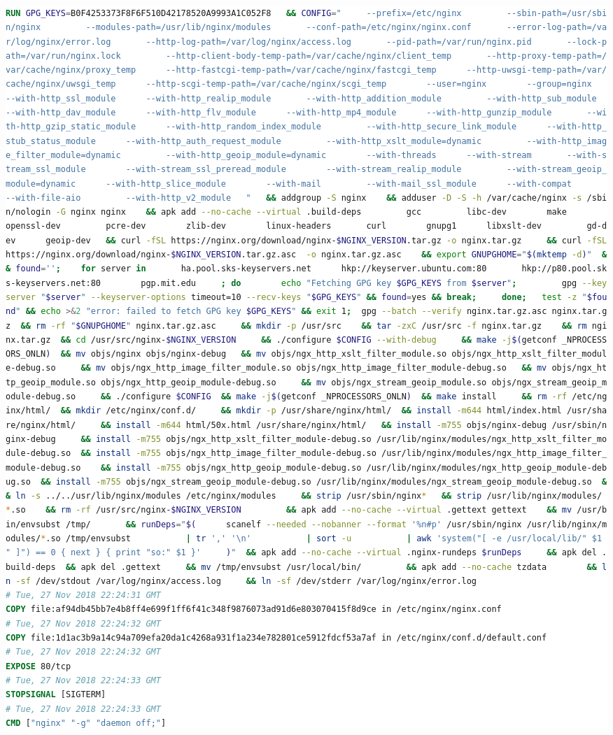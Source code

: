 ```dockerfile
RUN GPG_KEYS=B0F4253373F8F6F510D42178520A9993A1C052F8 	&& CONFIG="		--prefix=/etc/nginx 		--sbin-path=/usr/sbin/nginx 		--modules-path=/usr/lib/nginx/modules 		--conf-path=/etc/nginx/nginx.conf 		--error-log-path=/var/log/nginx/error.log 		--http-log-path=/var/log/nginx/access.log 		--pid-path=/var/run/nginx.pid 		--lock-path=/var/run/nginx.lock 		--http-client-body-temp-path=/var/cache/nginx/client_temp 		--http-proxy-temp-path=/var/cache/nginx/proxy_temp 		--http-fastcgi-temp-path=/var/cache/nginx/fastcgi_temp 		--http-uwsgi-temp-path=/var/cache/nginx/uwsgi_temp 		--http-scgi-temp-path=/var/cache/nginx/scgi_temp 		--user=nginx 		--group=nginx 		--with-http_ssl_module 		--with-http_realip_module 		--with-http_addition_module 		--with-http_sub_module 		--with-http_dav_module 		--with-http_flv_module 		--with-http_mp4_module 		--with-http_gunzip_module 		--with-http_gzip_static_module 		--with-http_random_index_module 		--with-http_secure_link_module 		--with-http_stub_status_module 		--with-http_auth_request_module 		--with-http_xslt_module=dynamic 		--with-http_image_filter_module=dynamic 		--with-http_geoip_module=dynamic 		--with-threads 		--with-stream 		--with-stream_ssl_module 		--with-stream_ssl_preread_module 		--with-stream_realip_module 		--with-stream_geoip_module=dynamic 		--with-http_slice_module 		--with-mail 		--with-mail_ssl_module 		--with-compat 		--with-file-aio 		--with-http_v2_module 	" 	&& addgroup -S nginx 	&& adduser -D -S -h /var/cache/nginx -s /sbin/nologin -G nginx nginx 	&& apk add --no-cache --virtual .build-deps 		gcc 		libc-dev 		make 		openssl-dev 		pcre-dev 		zlib-dev 		linux-headers 		curl 		gnupg1 		libxslt-dev 		gd-dev 		geoip-dev 	&& curl -fSL https://nginx.org/download/nginx-$NGINX_VERSION.tar.gz -o nginx.tar.gz 	&& curl -fSL https://nginx.org/download/nginx-$NGINX_VERSION.tar.gz.asc  -o nginx.tar.gz.asc 	&& export GNUPGHOME="$(mktemp -d)" 	&& found=''; 	for server in 		ha.pool.sks-keyservers.net 		hkp://keyserver.ubuntu.com:80 		hkp://p80.pool.sks-keyservers.net:80 		pgp.mit.edu 	; do 		echo "Fetching GPG key $GPG_KEYS from $server"; 		gpg --keyserver "$server" --keyserver-options timeout=10 --recv-keys "$GPG_KEYS" && found=yes && break; 	done; 	test -z "$found" && echo >&2 "error: failed to fetch GPG key $GPG_KEYS" && exit 1; 	gpg --batch --verify nginx.tar.gz.asc nginx.tar.gz 	&& rm -rf "$GNUPGHOME" nginx.tar.gz.asc 	&& mkdir -p /usr/src 	&& tar -zxC /usr/src -f nginx.tar.gz 	&& rm nginx.tar.gz 	&& cd /usr/src/nginx-$NGINX_VERSION 	&& ./configure $CONFIG --with-debug 	&& make -j$(getconf _NPROCESSORS_ONLN) 	&& mv objs/nginx objs/nginx-debug 	&& mv objs/ngx_http_xslt_filter_module.so objs/ngx_http_xslt_filter_module-debug.so 	&& mv objs/ngx_http_image_filter_module.so objs/ngx_http_image_filter_module-debug.so 	&& mv objs/ngx_http_geoip_module.so objs/ngx_http_geoip_module-debug.so 	&& mv objs/ngx_stream_geoip_module.so objs/ngx_stream_geoip_module-debug.so 	&& ./configure $CONFIG 	&& make -j$(getconf _NPROCESSORS_ONLN) 	&& make install 	&& rm -rf /etc/nginx/html/ 	&& mkdir /etc/nginx/conf.d/ 	&& mkdir -p /usr/share/nginx/html/ 	&& install -m644 html/index.html /usr/share/nginx/html/ 	&& install -m644 html/50x.html /usr/share/nginx/html/ 	&& install -m755 objs/nginx-debug /usr/sbin/nginx-debug 	&& install -m755 objs/ngx_http_xslt_filter_module-debug.so /usr/lib/nginx/modules/ngx_http_xslt_filter_module-debug.so 	&& install -m755 objs/ngx_http_image_filter_module-debug.so /usr/lib/nginx/modules/ngx_http_image_filter_module-debug.so 	&& install -m755 objs/ngx_http_geoip_module-debug.so /usr/lib/nginx/modules/ngx_http_geoip_module-debug.so 	&& install -m755 objs/ngx_stream_geoip_module-debug.so /usr/lib/nginx/modules/ngx_stream_geoip_module-debug.so 	&& ln -s ../../usr/lib/nginx/modules /etc/nginx/modules 	&& strip /usr/sbin/nginx* 	&& strip /usr/lib/nginx/modules/*.so 	&& rm -rf /usr/src/nginx-$NGINX_VERSION 		&& apk add --no-cache --virtual .gettext gettext 	&& mv /usr/bin/envsubst /tmp/ 		&& runDeps="$( 		scanelf --needed --nobanner --format '%n#p' /usr/sbin/nginx /usr/lib/nginx/modules/*.so /tmp/envsubst 			| tr ',' '\n' 			| sort -u 			| awk 'system("[ -e /usr/local/lib/" $1 " ]") == 0 { next } { print "so:" $1 }' 	)" 	&& apk add --no-cache --virtual .nginx-rundeps $runDeps 	&& apk del .build-deps 	&& apk del .gettext 	&& mv /tmp/envsubst /usr/local/bin/ 		&& apk add --no-cache tzdata 		&& ln -sf /dev/stdout /var/log/nginx/access.log 	&& ln -sf /dev/stderr /var/log/nginx/error.log
# Tue, 27 Nov 2018 22:24:31 GMT
COPY file:af94db45bb7e4b8ff4e699f1ff6f41c348f9876073ad91d6e803070415f8d9ce in /etc/nginx/nginx.conf 
# Tue, 27 Nov 2018 22:24:32 GMT
COPY file:1d1ac3b9a14c94a709efa20da1c4268a931f1a234e782801ce5912fdcf53a7af in /etc/nginx/conf.d/default.conf 
# Tue, 27 Nov 2018 22:24:32 GMT
EXPOSE 80/tcp
# Tue, 27 Nov 2018 22:24:33 GMT
STOPSIGNAL [SIGTERM]
# Tue, 27 Nov 2018 22:24:33 GMT
CMD ["nginx" "-g" "daemon off;"]
```
